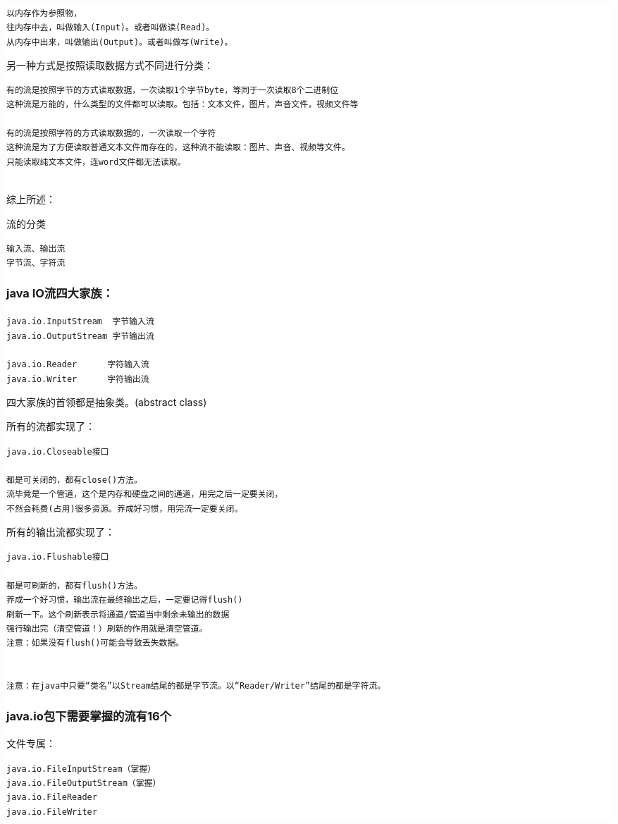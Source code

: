 	以内存作为参照物，
	往内存中去，叫做输入(Input)。或者叫做读(Read)。
	从内存中出来，叫做输出(Output)。或者叫做写(Write)。

另一种方式是按照读取数据方式不同进行分类：

	有的流是按照字节的方式读取数据，一次读取1个字节byte，等同于一次读取8个二进制位
	这种流是万能的，什么类型的文件都可以读取。包括：文本文件，图片，声音文件，视频文件等
	
	有的流是按照字符的方式读取数据的，一次读取一个字符
	这种流是为了方便读取普通文本文件而存在的，这种流不能读取：图片、声音、视频等文件。
	只能读取纯文本文件，连word文件都无法读取。


​	
综上所述：

流的分类

	输入流、输出流
	字节流、字符流


### java IO流四大家族：

	java.io.InputStream  字节输入流
	java.io.OutputStream 字节输出流
	
	java.io.Reader		字符输入流
	java.io.Writer		字符输出流

四大家族的首领都是抽象类。(abstract class)

所有的流都实现了：

	java.io.Closeable接口
	
	都是可关闭的，都有close()方法。
	流毕竟是一个管道，这个是内存和硬盘之间的通道，用完之后一定要关闭，
	不然会耗费(占用)很多资源。养成好习惯，用完流一定要关闭。

所有的输出流都实现了：

	java.io.Flushable接口
	
	都是可刷新的，都有flush()方法。
	养成一个好习惯，输出流在最终输出之后，一定要记得flush()
	刷新一下。这个刷新表示将通道/管道当中剩余未输出的数据
	强行输出完（清空管道！）刷新的作用就是清空管道。
	注意：如果没有flush()可能会导致丢失数据。


	注意：在java中只要“类名”以Stream结尾的都是字节流。以“Reader/Writer”结尾的都是字符流。

### java.io包下需要掌握的流有16个

文件专属：

	java.io.FileInputStream（掌握）
	java.io.FileOutputStream（掌握）
	java.io.FileReader
	java.io.FileWriter
